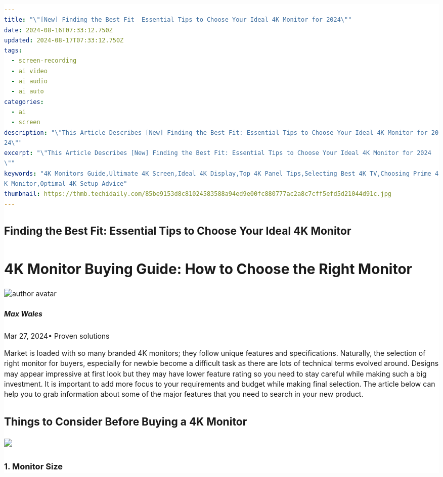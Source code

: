 ```yaml
---
title: "\"[New] Finding the Best Fit  Essential Tips to Choose Your Ideal 4K Monitor for 2024\""
date: 2024-08-16T07:33:12.750Z
updated: 2024-08-17T07:33:12.750Z
tags: 
  - screen-recording
  - ai video
  - ai audio
  - ai auto
categories: 
  - ai
  - screen
description: "\"This Article Describes [New] Finding the Best Fit: Essential Tips to Choose Your Ideal 4K Monitor for 2024\""
excerpt: "\"This Article Describes [New] Finding the Best Fit: Essential Tips to Choose Your Ideal 4K Monitor for 2024\""
keywords: "4K Monitors Guide,Ultimate 4K Screen,Ideal 4K Display,Top 4K Panel Tips,Selecting Best 4K TV,Choosing Prime 4K Monitor,Optimal 4K Setup Advice"
thumbnail: https://thmb.techidaily.com/85be9153d8c81024583588a94ed9e00fc880777ac2a8c7cff5efd5d21044d91c.jpg
---
```


## Finding the Best Fit: Essential Tips to Choose Your Ideal 4K Monitor

# 4K Monitor Buying Guide: How to Choose the Right Monitor

![author avatar](https://images.wondershare.com/filmora/article-images/max-wales-author.jpg)

##### Max Wales

 Mar 27, 2024• Proven solutions

 Market is loaded with so many branded 4K monitors; they follow unique features and specifications. Naturally, the selection of right monitor for buyers, especially for newbie become a difficult task as there are lots of technical terms evolved around. Designs may appear impressive at first look but they may have lower feature rating so you need to stay careful while making such a big investment. It is important to add more focus to your requirements and budget while making final selection. The article below can help you to grab information about some of the major features that you need to search in your new product.

## Things to Consider Before Buying a 4K Monitor


<a href="https://shop.manycam.com/order/checkout.php?PRODS=17729331&QTY=1&AFFILIATE=108875&CART=1"><img src="https://secure.avangate.com/images/merchant/8230bea7d54bcdf99cdfe85cb07313d5/mcaffbanner600x500.png" border="0"></a>

### 1\. Monitor Size
